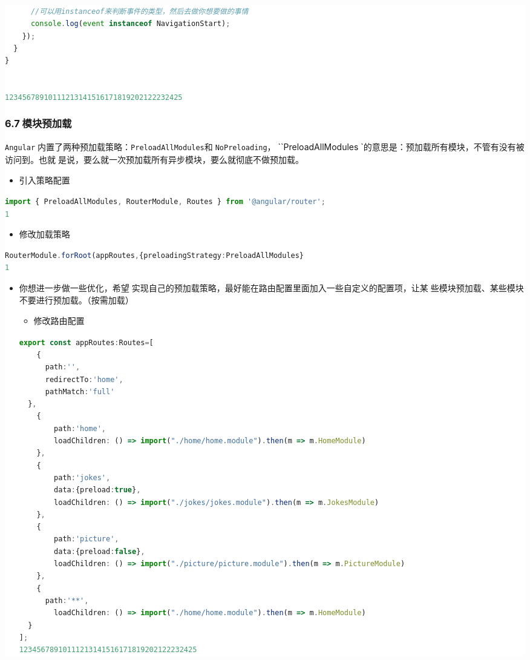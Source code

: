 ```typescript
      //可以用instanceof来判断事件的类型，然后去做你想要做的事情
      console.log(event instanceof NavigationStart);
    });
  }
}


12345678910111213141516171819202122232425
```

### 6.7 模块预加载

`Angular` 内置了两种预加载策略：`PreloadAllModules`和 `NoPreloading`， ``PreloadAllModules `的意思是：预加载所有模块，不管有没有被访问到。也就 是说，要么就一次预加载所有异步模块，要么就彻底不做预加载。

- 引入策略配置

```typescript
import { PreloadAllModules, RouterModule, Routes } from '@angular/router';
1
```

- 修改加载策略

```typescript
RouterModule.forRoot(appRoutes,{preloadingStrategy:PreloadAllModules}
1
```

- 你想进一步做一些优化，希望 实现自己的预加载策略，最好能在路由配置里面加入一些自定义的配置项，让某 些模块预加载、某些模块不要进行预加载。（按需加载）

  - 修改路由配置

  ```typescript
  export const appRoutes:Routes=[
      {
  		path:'',
  		redirectTo:'home',
  		pathMatch:'full'
  	},
      {
          path:'home',
          loadChildren: () => import("./home/home.module").then(m => m.HomeModule)
      },
      {
          path:'jokes',
          data:{preload:true},
          loadChildren: () => import("./jokes/jokes.module").then(m => m.JokesModule)
      },
      {
          path:'picture',
          data:{preload:false},
          loadChildren: () => import("./picture/picture.module").then(m => m.PictureModule)
      },
      {
  		path:'**',
          loadChildren: () => import("./home/home.module").then(m => m.HomeModule)
  	}
  ];
  12345678910111213141516171819202122232425
  ```

